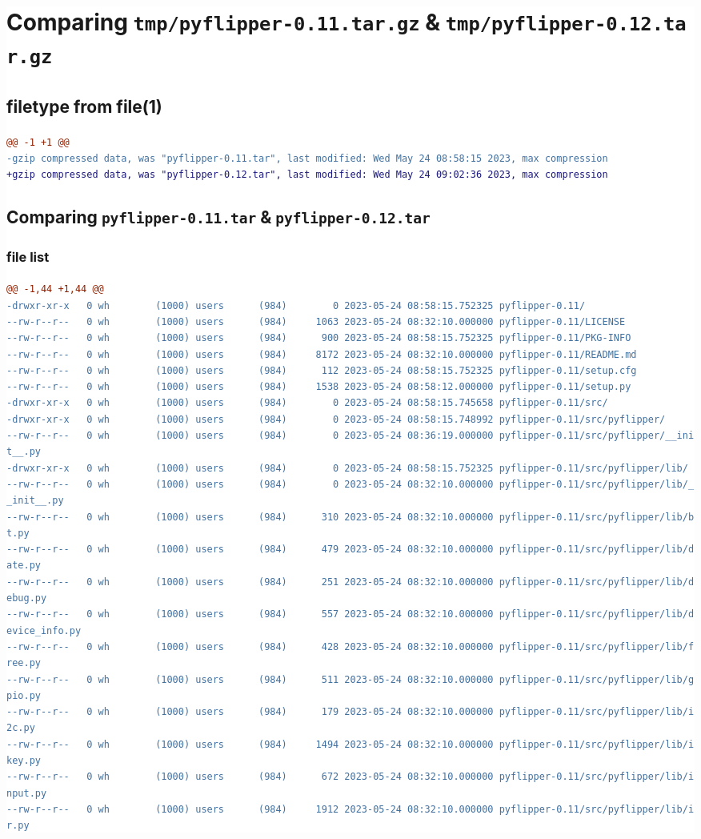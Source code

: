 # Comparing `tmp/pyflipper-0.11.tar.gz` & `tmp/pyflipper-0.12.tar.gz`

## filetype from file(1)

```diff
@@ -1 +1 @@
-gzip compressed data, was "pyflipper-0.11.tar", last modified: Wed May 24 08:58:15 2023, max compression
+gzip compressed data, was "pyflipper-0.12.tar", last modified: Wed May 24 09:02:36 2023, max compression
```

## Comparing `pyflipper-0.11.tar` & `pyflipper-0.12.tar`

### file list

```diff
@@ -1,44 +1,44 @@
-drwxr-xr-x   0 wh        (1000) users      (984)        0 2023-05-24 08:58:15.752325 pyflipper-0.11/
--rw-r--r--   0 wh        (1000) users      (984)     1063 2023-05-24 08:32:10.000000 pyflipper-0.11/LICENSE
--rw-r--r--   0 wh        (1000) users      (984)      900 2023-05-24 08:58:15.752325 pyflipper-0.11/PKG-INFO
--rw-r--r--   0 wh        (1000) users      (984)     8172 2023-05-24 08:32:10.000000 pyflipper-0.11/README.md
--rw-r--r--   0 wh        (1000) users      (984)      112 2023-05-24 08:58:15.752325 pyflipper-0.11/setup.cfg
--rw-r--r--   0 wh        (1000) users      (984)     1538 2023-05-24 08:58:12.000000 pyflipper-0.11/setup.py
-drwxr-xr-x   0 wh        (1000) users      (984)        0 2023-05-24 08:58:15.745658 pyflipper-0.11/src/
-drwxr-xr-x   0 wh        (1000) users      (984)        0 2023-05-24 08:58:15.748992 pyflipper-0.11/src/pyflipper/
--rw-r--r--   0 wh        (1000) users      (984)        0 2023-05-24 08:36:19.000000 pyflipper-0.11/src/pyflipper/__init__.py
-drwxr-xr-x   0 wh        (1000) users      (984)        0 2023-05-24 08:58:15.752325 pyflipper-0.11/src/pyflipper/lib/
--rw-r--r--   0 wh        (1000) users      (984)        0 2023-05-24 08:32:10.000000 pyflipper-0.11/src/pyflipper/lib/__init__.py
--rw-r--r--   0 wh        (1000) users      (984)      310 2023-05-24 08:32:10.000000 pyflipper-0.11/src/pyflipper/lib/bt.py
--rw-r--r--   0 wh        (1000) users      (984)      479 2023-05-24 08:32:10.000000 pyflipper-0.11/src/pyflipper/lib/date.py
--rw-r--r--   0 wh        (1000) users      (984)      251 2023-05-24 08:32:10.000000 pyflipper-0.11/src/pyflipper/lib/debug.py
--rw-r--r--   0 wh        (1000) users      (984)      557 2023-05-24 08:32:10.000000 pyflipper-0.11/src/pyflipper/lib/device_info.py
--rw-r--r--   0 wh        (1000) users      (984)      428 2023-05-24 08:32:10.000000 pyflipper-0.11/src/pyflipper/lib/free.py
--rw-r--r--   0 wh        (1000) users      (984)      511 2023-05-24 08:32:10.000000 pyflipper-0.11/src/pyflipper/lib/gpio.py
--rw-r--r--   0 wh        (1000) users      (984)      179 2023-05-24 08:32:10.000000 pyflipper-0.11/src/pyflipper/lib/i2c.py
--rw-r--r--   0 wh        (1000) users      (984)     1494 2023-05-24 08:32:10.000000 pyflipper-0.11/src/pyflipper/lib/ikey.py
--rw-r--r--   0 wh        (1000) users      (984)      672 2023-05-24 08:32:10.000000 pyflipper-0.11/src/pyflipper/lib/input.py
--rw-r--r--   0 wh        (1000) users      (984)     1912 2023-05-24 08:32:10.000000 pyflipper-0.11/src/pyflipper/lib/ir.py
```